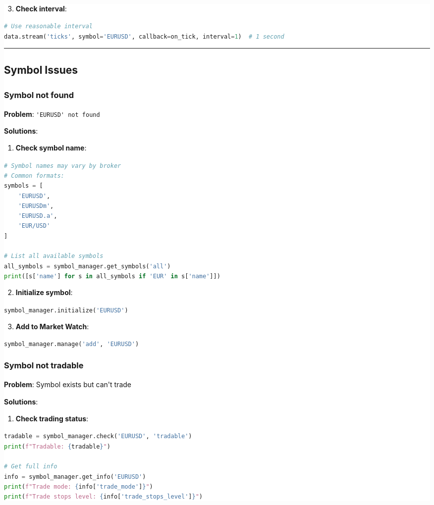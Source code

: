 3. **Check interval**:
```python
# Use reasonable interval
data.stream('ticks', symbol='EURUSD', callback=on_tick, interval=1)  # 1 second
```

---

## Symbol Issues

### Symbol not found

**Problem**: `'EURUSD' not found`

**Solutions**:

1. **Check symbol name**:
```python
# Symbol names may vary by broker
# Common formats:
symbols = [
    'EURUSD',
    'EURUSDm',
    'EURUSD.a',
    'EUR/USD'
]

# List all available symbols
all_symbols = symbol_manager.get_symbols('all')
print([s['name'] for s in all_symbols if 'EUR' in s['name']])
```

2. **Initialize symbol**:
```python
symbol_manager.initialize('EURUSD')
```

3. **Add to Market Watch**:
```python
symbol_manager.manage('add', 'EURUSD')
```

### Symbol not tradable

**Problem**: Symbol exists but can't trade

**Solutions**:

1. **Check trading status**:
```python
tradable = symbol_manager.check('EURUSD', 'tradable')
print(f"Tradable: {tradable}")

# Get full info
info = symbol_manager.get_info('EURUSD')
print(f"Trade mode: {info['trade_mode']}")
print(f"Trade stops level: {info['trade_stops_level']}")
```
